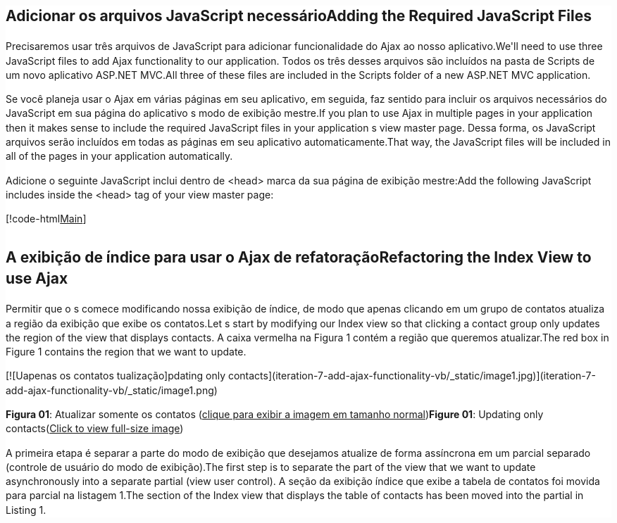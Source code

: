 ## <a name="adding-the-required-javascript-files"></a><span data-ttu-id="ed2c4-177">Adicionar os arquivos JavaScript necessário</span><span class="sxs-lookup"><span data-stu-id="ed2c4-177">Adding the Required JavaScript Files</span></span>

<span data-ttu-id="ed2c4-178">Precisaremos usar três arquivos de JavaScript para adicionar funcionalidade do Ajax ao nosso aplicativo.</span><span class="sxs-lookup"><span data-stu-id="ed2c4-178">We'll need to use three JavaScript files to add Ajax functionality to our application.</span></span> <span data-ttu-id="ed2c4-179">Todos os três desses arquivos são incluídos na pasta de Scripts de um novo aplicativo ASP.NET MVC.</span><span class="sxs-lookup"><span data-stu-id="ed2c4-179">All three of these files are included in the Scripts folder of a new ASP.NET MVC application.</span></span>

<span data-ttu-id="ed2c4-180">Se você planeja usar o Ajax em várias páginas em seu aplicativo, em seguida, faz sentido para incluir os arquivos necessários do JavaScript em sua página do aplicativo s modo de exibição mestre.</span><span class="sxs-lookup"><span data-stu-id="ed2c4-180">If you plan to use Ajax in multiple pages in your application then it makes sense to include the required JavaScript files in your application s view master page.</span></span> <span data-ttu-id="ed2c4-181">Dessa forma, os JavaScript arquivos serão incluídos em todas as páginas em seu aplicativo automaticamente.</span><span class="sxs-lookup"><span data-stu-id="ed2c4-181">That way, the JavaScript files will be included in all of the pages in your application automatically.</span></span>

<span data-ttu-id="ed2c4-182">Adicione o seguinte JavaScript inclui dentro de &lt;head&gt; marca da sua página de exibição mestre:</span><span class="sxs-lookup"><span data-stu-id="ed2c4-182">Add the following JavaScript includes inside the &lt;head&gt; tag of your view master page:</span></span>

[!code-html[Main](iteration-7-add-ajax-functionality-vb/samples/sample1.html)]

## <a name="refactoring-the-index-view-to-use-ajax"></a><span data-ttu-id="ed2c4-183">A exibição de índice para usar o Ajax de refatoração</span><span class="sxs-lookup"><span data-stu-id="ed2c4-183">Refactoring the Index View to use Ajax</span></span>

<span data-ttu-id="ed2c4-184">Permitir que o s comece modificando nossa exibição de índice, de modo que apenas clicando em um grupo de contatos atualiza a região da exibição que exibe os contatos.</span><span class="sxs-lookup"><span data-stu-id="ed2c4-184">Let s start by modifying our Index view so that clicking a contact group only updates the region of the view that displays contacts.</span></span> <span data-ttu-id="ed2c4-185">A caixa vermelha na Figura 1 contém a região que queremos atualizar.</span><span class="sxs-lookup"><span data-stu-id="ed2c4-185">The red box in Figure 1 contains the region that we want to update.</span></span>


[![U<span data-ttu-id="ed2c4-186">apenas os contatos tualização]</span><span class="sxs-lookup"><span data-stu-id="ed2c4-186">pdating only contacts]</span></span>(iteration-7-add-ajax-functionality-vb/_static/image1.jpg)](iteration-7-add-ajax-functionality-vb/_static/image1.png)

<span data-ttu-id="ed2c4-187">**Figura 01**: Atualizar somente os contatos ([clique para exibir a imagem em tamanho normal](iteration-7-add-ajax-functionality-vb/_static/image2.png))</span><span class="sxs-lookup"><span data-stu-id="ed2c4-187">**Figure 01**: Updating only contacts([Click to view full-size image](iteration-7-add-ajax-functionality-vb/_static/image2.png))</span></span>


<span data-ttu-id="ed2c4-188">A primeira etapa é separar a parte do modo de exibição que desejamos atualize de forma assíncrona em um parcial separado (controle de usuário do modo de exibição).</span><span class="sxs-lookup"><span data-stu-id="ed2c4-188">The first step is to separate the part of the view that we want to update asynchronously into a separate partial (view user control).</span></span> <span data-ttu-id="ed2c4-189">A seção da exibição índice que exibe a tabela de contatos foi movida para parcial na listagem 1.</span><span class="sxs-lookup"><span data-stu-id="ed2c4-189">The section of the Index view that displays the table of contacts has been moved into the partial in Listing 1.</span></span>
